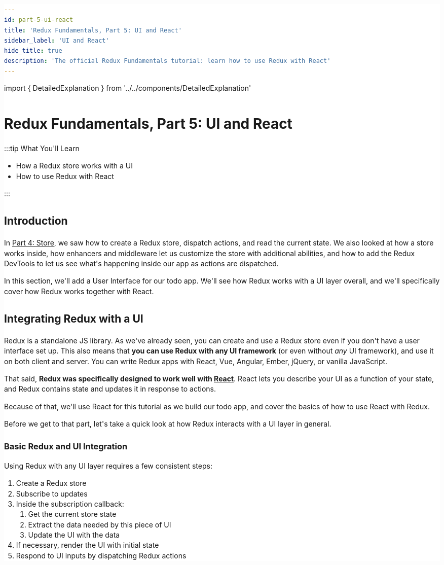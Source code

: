 ```yaml
---
id: part-5-ui-react
title: 'Redux Fundamentals, Part 5: UI and React'
sidebar_label: 'UI and React'
hide_title: true
description: 'The official Redux Fundamentals tutorial: learn how to use Redux with React'
---
```


import { DetailedExplanation } from '../../components/DetailedExplanation'

# Redux Fundamentals, Part 5: UI and React

:::tip What You'll Learn

- How a Redux store works with a UI
- How to use Redux with React

:::

## Introduction

In [Part 4: Store](./part-4-store.md), we saw how to create a Redux store, dispatch actions, and read the current state. We also looked at how a store works inside, how enhancers and middleware let us customize the store with additional abilities, and how to add the Redux DevTools to let us see what's happening inside our app as actions are dispatched.

In this section, we'll add a User Interface for our todo app. We'll see how Redux works with a UI layer overall, and we'll specifically cover how Redux works together with React.

## Integrating Redux with a UI

Redux is a standalone JS library. As we've already seen, you can create and use a Redux store even if you don't have a user interface set up. This also means that **you can use Redux with any UI framework** (or even without _any_ UI framework), and use it on both client and server. You can write Redux apps with React, Vue, Angular, Ember, jQuery, or vanilla JavaScript.

That said, **Redux was specifically designed to work well with [React](https://reactjs.org)**. React lets you describe your UI as a function of your state, and Redux contains state and updates it in response to actions.

Because of that, we'll use React for this tutorial as we build our todo app, and cover the basics of how to use React with Redux.

Before we get to that part, let's take a quick look at how Redux interacts with a UI layer in general.

### Basic Redux and UI Integration

Using Redux with any UI layer requires a few consistent steps:

1. Create a Redux store
2. Subscribe to updates
3. Inside the subscription callback:
   1. Get the current store state
   2. Extract the data needed by this piece of UI
   3. Update the UI with the data
4. If necessary, render the UI with initial state
5. Respond to UI inputs by dispatching Redux actions
